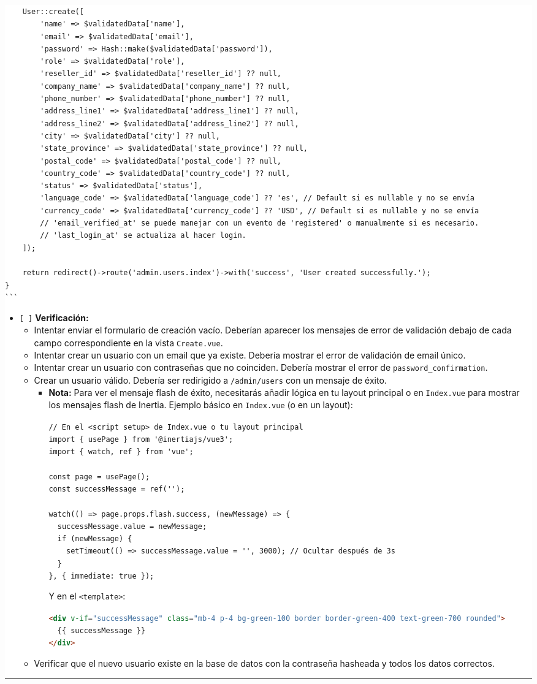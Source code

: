         User::create([
            'name' => $validatedData['name'],
            'email' => $validatedData['email'],
            'password' => Hash::make($validatedData['password']),
            'role' => $validatedData['role'],
            'reseller_id' => $validatedData['reseller_id'] ?? null,
            'company_name' => $validatedData['company_name'] ?? null,
            'phone_number' => $validatedData['phone_number'] ?? null,
            'address_line1' => $validatedData['address_line1'] ?? null,
            'address_line2' => $validatedData['address_line2'] ?? null,
            'city' => $validatedData['city'] ?? null,
            'state_province' => $validatedData['state_province'] ?? null,
            'postal_code' => $validatedData['postal_code'] ?? null,
            'country_code' => $validatedData['country_code'] ?? null,
            'status' => $validatedData['status'],
            'language_code' => $validatedData['language_code'] ?? 'es', // Default si es nullable y no se envía
            'currency_code' => $validatedData['currency_code'] ?? 'USD', // Default si es nullable y no se envía
            // 'email_verified_at' se puede manejar con un evento de 'registered' o manualmente si es necesario.
            // 'last_login_at' se actualiza al hacer login.
        ]);

        return redirect()->route('admin.users.index')->with('success', 'User created successfully.');
    }
    ```
*   `[ ]` **Verificación:**
    *   Intentar enviar el formulario de creación vacío. Deberían aparecer los mensajes de error de validación debajo de cada campo correspondiente en la vista `Create.vue`.
    *   Intentar crear un usuario con un email que ya existe. Debería mostrar el error de validación de email único.
    *   Intentar crear un usuario con contraseñas que no coinciden. Debería mostrar el error de `password_confirmation`.
    *   Crear un usuario válido. Debería ser redirigido a `/admin/users` con un mensaje de éxito.
        *   **Nota:** Para ver el mensaje flash de éxito, necesitarás añadir lógica en tu layout principal o en `Index.vue` para mostrar los mensajes flash de Inertia. Ejemplo básico en `Index.vue` (o en un layout):
            ```vue
            // En el <script setup> de Index.vue o tu layout principal
            import { usePage } from '@inertiajs/vue3';
            import { watch, ref } from 'vue';

            const page = usePage();
            const successMessage = ref('');

            watch(() => page.props.flash.success, (newMessage) => {
              successMessage.value = newMessage;
              if (newMessage) {
                setTimeout(() => successMessage.value = '', 3000); // Ocultar después de 3s
              }
            }, { immediate: true });
            ```
            Y en el `<template>`:
            ```html
            <div v-if="successMessage" class="mb-4 p-4 bg-green-100 border border-green-400 text-green-700 rounded">
              {{ successMessage }}
            </div>
            ```
    *   Verificar que el nuevo usuario existe en la base de datos con la contraseña hasheada y todos los datos correctos.

---